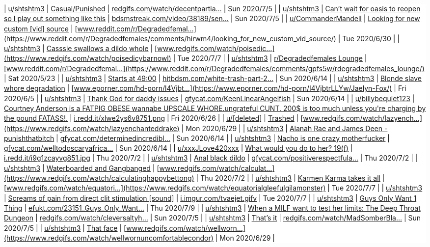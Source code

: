 | [u/shtshtm3](https://reddit.com/u/shtshtm3) | [Casual/Punished](https://reddit.com/r/Degradedfemales/comments/hlhxwx/casualpunished/) | [redgifs.com/watch/decentpartia…](https://redgifs.com/watch/decentpartialcoypu) | Sun 2020/7/5 |
| [u/shtshtm3](https://reddit.com/u/shtshtm3) | [Can’t wait for oasis to reopen so I play out something like this](https://reddit.com/r/Degradedfemales/comments/hlhx3w/cant_wait_for_oasis_to_reopen_so_i_play_out/) | [bdsmstreak.com/video/38189/sen…](https://bdsmstreak.com/video/38189/sensi-pearl-in-public-disgrace) | Sun 2020/7/5 |
| [u/CommanderMandell](https://reddit.com/u/CommanderMandell) | [Looking for new custom [vid] source](https://reddit.com/r/Degradedfemales/comments/hirwm4/looking_for_new_custom_vid_source/) | [www.reddit.com/r/Degradedfemal…](https://www.reddit.com/r/Degradedfemales/comments/hirwm4/looking_for_new_custom_vid_source/) | Tue 2020/6/30 |
| [u/shtshtm3](https://reddit.com/u/shtshtm3) | [Casssie swallows a dildo whole](https://reddit.com/r/Degradedfemales/comments/hmwzaf/casssie_swallows_a_dildo_whole/) | [www.redgifs.com/watch/poisedic…](https://www.redgifs.com/watch/poisedicybarnowl) | Tue 2020/7/7 |
| [u/shtshtm3](https://reddit.com/u/shtshtm3) | [r/Degradedfemales Lounge](https://reddit.com/r/Degradedfemales/comments/gpfs5w/rdegradedfemales_lounge/) | [www.reddit.com/r/Degradedfemal…](https://www.reddit.com/r/Degradedfemales/comments/gpfs5w/rdegradedfemales_lounge/) | Sat 2020/5/23 |
| [u/shtshtm3](https://reddit.com/u/shtshtm3) | [Starts at 49:00](https://reddit.com/r/Degradedfemales/comments/h8ph8i/starts_at_4900/) | [hitbdsm.com/white-trash-part-2…](https://hitbdsm.com/white-trash-part-2-alice-ties-herself-up-and-submits-to-truth-or-dare/) | Sun 2020/6/14 |
| [u/shtshtm3](https://reddit.com/u/shtshtm3) | [Blonde slave whore degradation](https://reddit.com/r/Degradedfemales/comments/gx1yv3/blonde_slave_whore_degradation/) | [www.eporner.com/hd-porn/l4Vjbt…](https://www.eporner.com/hd-porn/l4VjbtrLLYw/Jaelyn-Fox/) | Fri 2020/6/5 |
| [u/shtshtm3](https://reddit.com/u/shtshtm3) | [Thank God for daddy issues](https://reddit.com/r/Degradedfemales/comments/h8pguz/thank_god_for_daddy_issues/) | [gfycat.com/KeenLinearAngelfish](https://gfycat.com/KeenLinearAngelfish) | Sun 2020/6/14 |
| [u/billybequiet123](https://reddit.com/u/billybequiet123) | [Courtney Anderson is a FATPIG OBESE wannabe UPSCALE WHORE.ungrateful CUNT. 200$ is too much unless you're charging by the pound FATASS!.](https://reddit.com/r/Degradedfemales/comments/hg67k9/courtney_anderson_is_a_fatpig_obese_wannabe/) | [i.redd.it/xlwe2ys6v8751.png](https://i.redd.it/xlwe2ys6v8751.png) | Fri 2020/6/26 |
| [u/[deleted]](https://reddit.com/u/[deleted]) | [Trashed](https://reddit.com/r/Degradedfemales/comments/hi9sxe/trashed/) | [www.redgifs.com/watch/lazyench…](https://www.redgifs.com/watch/lazyenchanteddrake) | Mon 2020/6/29 |
| [u/shtshtm3](https://reddit.com/u/shtshtm3) | [Alanah Rae and James Deen - punishthatbitch](https://reddit.com/r/Degradedfemales/comments/h8plxk/alanah_rae_and_james_deen_punishthatbitch/) | [gfycat.com/determinedincredibl…](https://gfycat.com/determinedincredibleboaconstrictor-alanah-rae) | Sun 2020/6/14 |
| [u/shtshtm3](https://reddit.com/u/shtshtm3) | [Nacho is one crazy motherfucker](https://reddit.com/r/Degradedfemales/comments/h8pli4/nacho_is_one_crazy_motherfucker/) | [gfycat.com/welltodoscaryafrica…](https://gfycat.com/welltodoscaryafricangroundhornbill) | Sun 2020/6/14 |
| [u/xxxJLove420xxx](https://reddit.com/u/xxxJLove420xxx) | [What would you do to her? 19(f)](https://reddit.com/r/Degradedfemales/comments/hjzpg1/what_would_you_do_to_her_19f/) | [i.redd.it/i9g1zcayvg851.jpg](https://i.redd.it/i9g1zcayvg851.jpg) | Thu 2020/7/2 |
| [u/shtshtm3](https://reddit.com/u/shtshtm3) | [Anal black dildo](https://reddit.com/r/Degradedfemales/comments/hk66n8/anal_black_dildo/) | [gfycat.com/positiverespectfula…](https://gfycat.com/positiverespectfulabalone-dildo-anal-bbc) | Thu 2020/7/2 |
| [u/shtshtm3](https://reddit.com/u/shtshtm3) | [Waterboarded and Gangbanged](https://reddit.com/r/Degradedfemales/comments/hjwexx/waterboarded_and_gangbanged/) | [www.redgifs.com/watch/calculat…](https://www.redgifs.com/watch/calculatinghappybettong) | Thu 2020/7/2 |
| [u/shtshtm3](https://reddit.com/u/shtshtm3) | [Karmen Karma takes it all](https://reddit.com/r/Degradedfemales/comments/hmwxdz/karmen_karma_takes_it_all/) | [www.redgifs.com/watch/equatori…](https://www.redgifs.com/watch/equatorialgleefulgilamonster) | Tue 2020/7/7 |
| [u/shtshtm3](https://reddit.com/u/shtshtm3) | [Screams of pain from direct clit stimulation [sound]](https://reddit.com/r/Degradedfemales/comments/hmwx1f/screams_of_pain_from_direct_clit_stimulation_sound/) | [i.imgur.com/tvaejet.gifv](https://i.imgur.com/tvaejet.gifv) | Tue 2020/7/7 |
| [u/shtshtm3](https://reddit.com/u/shtshtm3) | [Guys Only Want 1 Thing](https://reddit.com/r/Degradedfemales/comments/hohafm/guys_only_want_1_thing/) | [efukt.com/23151_Guys_Only_Want…](https://efukt.com/23151_Guys_Only_Want_1_Thing.html) | Thu 2020/7/9 |
| [u/shtshtm3](https://reddit.com/u/shtshtm3) | [When a MILF want to test her limits: The Deep Throat Dungeon](https://reddit.com/r/Degradedfemales/comments/hlhxn9/when_a_milf_want_to_test_her_limits_the_deep/) | [redgifs.com/watch/cleversaltyh…](https://redgifs.com/watch/cleversaltyhoneyeater) | Sun 2020/7/5 |
| [u/shtshtm3](https://reddit.com/u/shtshtm3) | [That’s it](https://reddit.com/r/Degradedfemales/comments/hlhyqn/thats_it/) | [redgifs.com/watch/MadSomberBla…](https://redgifs.com/watch/MadSomberBlacklemur) | Sun 2020/7/5 |
| [u/shtshtm3](https://reddit.com/u/shtshtm3) | [That face](https://reddit.com/r/Degradedfemales/comments/hif5cq/that_face/) | [www.redgifs.com/watch/wellworn…](https://www.redgifs.com/watch/wellwornuncomfortablecondor) | Mon 2020/6/29 |